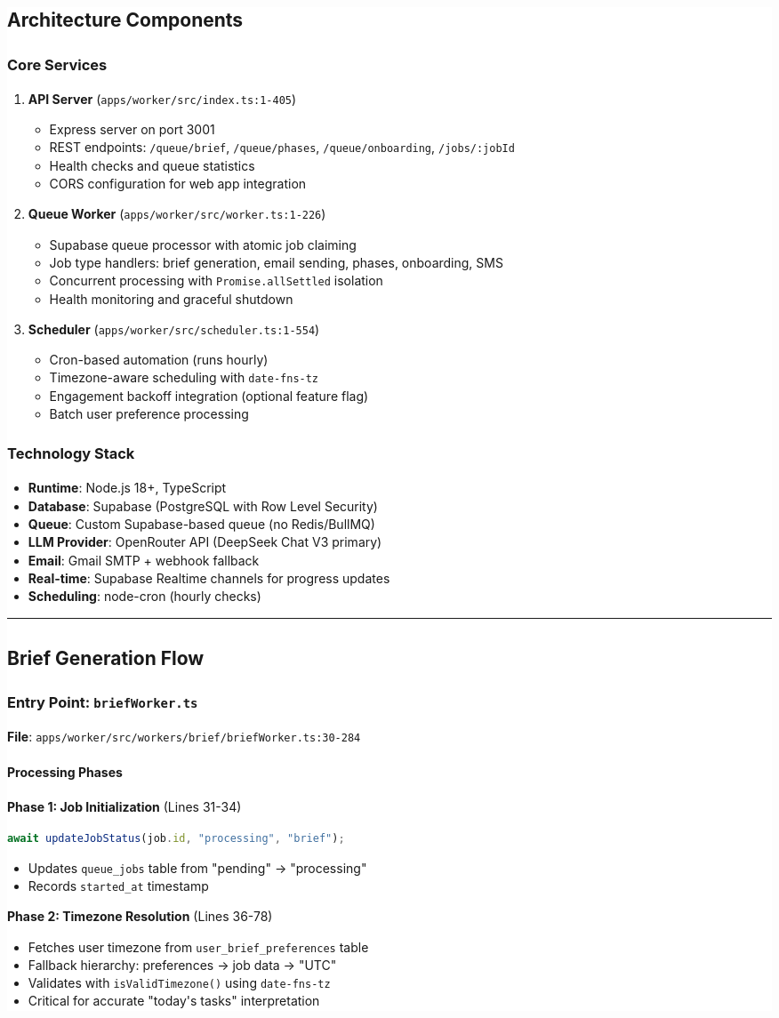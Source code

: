 ## Architecture Components

### Core Services

1. **API Server** (`apps/worker/src/index.ts:1-405`)
   - Express server on port 3001
   - REST endpoints: `/queue/brief`, `/queue/phases`, `/queue/onboarding`, `/jobs/:jobId`
   - Health checks and queue statistics
   - CORS configuration for web app integration

2. **Queue Worker** (`apps/worker/src/worker.ts:1-226`)
   - Supabase queue processor with atomic job claiming
   - Job type handlers: brief generation, email sending, phases, onboarding, SMS
   - Concurrent processing with `Promise.allSettled` isolation
   - Health monitoring and graceful shutdown

3. **Scheduler** (`apps/worker/src/scheduler.ts:1-554`)
   - Cron-based automation (runs hourly)
   - Timezone-aware scheduling with `date-fns-tz`
   - Engagement backoff integration (optional feature flag)
   - Batch user preference processing

### Technology Stack

- **Runtime**: Node.js 18+, TypeScript
- **Database**: Supabase (PostgreSQL with Row Level Security)
- **Queue**: Custom Supabase-based queue (no Redis/BullMQ)
- **LLM Provider**: OpenRouter API (DeepSeek Chat V3 primary)
- **Email**: Gmail SMTP + webhook fallback
- **Real-time**: Supabase Realtime channels for progress updates
- **Scheduling**: node-cron (hourly checks)

---

## Brief Generation Flow

### Entry Point: `briefWorker.ts`

**File**: `apps/worker/src/workers/brief/briefWorker.ts:30-284`

#### Processing Phases

**Phase 1: Job Initialization** (Lines 31-34)

```typescript
await updateJobStatus(job.id, "processing", "brief");
```

- Updates `queue_jobs` table from "pending" → "processing"
- Records `started_at` timestamp

**Phase 2: Timezone Resolution** (Lines 36-78)

- Fetches user timezone from `user_brief_preferences` table
- Fallback hierarchy: preferences → job data → "UTC"
- Validates with `isValidTimezone()` using `date-fns-tz`
- Critical for accurate "today's tasks" interpretation
